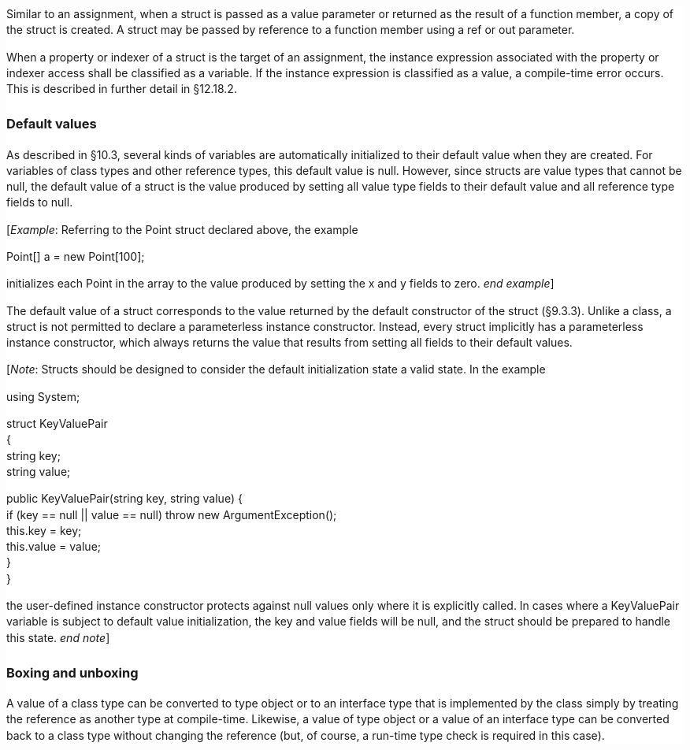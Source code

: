 Similar to an assignment, when a struct is passed as a value parameter or returned as the result of a function member, a copy of the struct is created. A struct may be passed by reference to a function member using a ref or out parameter.

When a property or indexer of a struct is the target of an assignment, the instance expression associated with the property or indexer access shall be classified as a variable. If the instance expression is classified as a value, a compile-time error occurs. This is described in further detail in §12.18.2.

### Default values

As described in §10.3, several kinds of variables are automatically initialized to their default value when they are created. For variables of class types and other reference types, this default value is null. However, since structs are value types that cannot be null, the default value of a struct is the value produced by setting all value type fields to their default value and all reference type fields to null.

\[*Example*: Referring to the Point struct declared above, the example

Point\[\] a = new Point\[100\];

initializes each Point in the array to the value produced by setting the x and y fields to zero. *end example*\]

The default value of a struct corresponds to the value returned by the default constructor of the struct (§9.3.3). Unlike a class, a struct is not permitted to declare a parameterless instance constructor. Instead, every struct implicitly has a parameterless instance constructor, which always returns the value that results from setting all fields to their default values.

\[*Note*: Structs should be designed to consider the default initialization state a valid state. In the example

using System;

struct KeyValuePair\
{\
string key;\
string value;

public KeyValuePair(string key, string value) {\
if (key == null || value == null) throw new ArgumentException();\
this.key = key;\
this.value = value;\
}\
}

the user-defined instance constructor protects against null values only where it is explicitly called. In cases where a KeyValuePair variable is subject to default value initialization, the key and value fields will be null, and the struct should be prepared to handle this state. *end note*\]

### Boxing and unboxing

A value of a class type can be converted to type object or to an interface type that is implemented by the class simply by treating the reference as another type at compile-time. Likewise, a value of type object or a value of an interface type can be converted back to a class type without changing the reference (but, of course, a run-time type check is required in this case).
